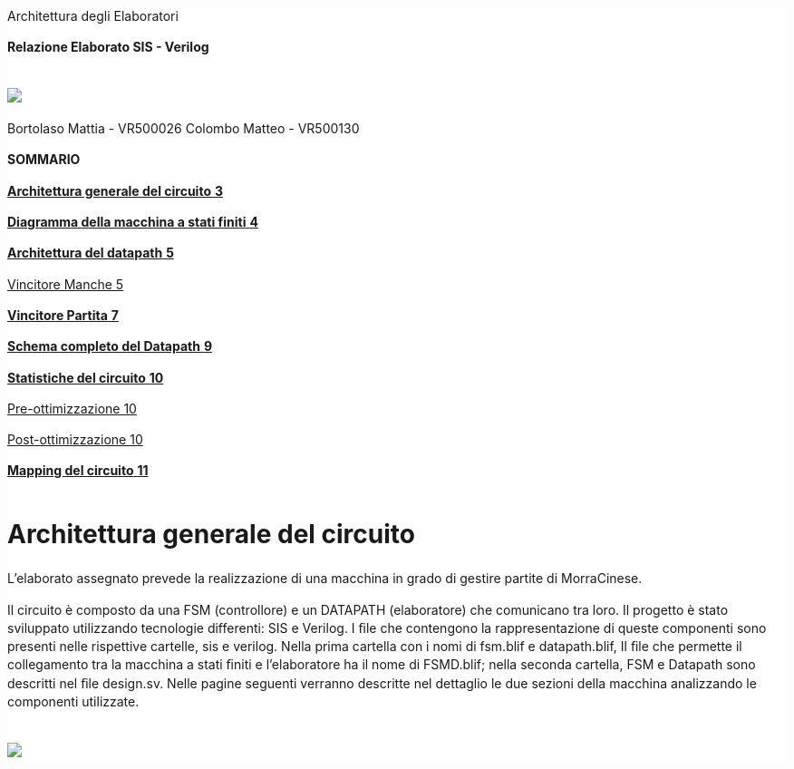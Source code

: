 Architettura degli Elaboratori

**Relazione Elaborato SIS - Verilog**

\
![](https://lh7-us.googleusercontent.com/fIi7GUHNdbe8n3E9uRexCKiF12tocr0_ptqxRq3GjYPuFKToPvBKS43xZEVVwbxbHYLLsM-qVJ-rO24yxgGiSV4ouVK-iEZmC4aFyjf3tuM0fIqTQKdptujC6TtqzOAnesKLGEZAYUeTUGr1gu-wkjPC1FUlZA3K)

Bortolaso Mattia - VR500026 Colombo Matteo - VR500130

**SOMMARIO**

[**Architettura generale del circuito** **3**](https://docs.google.com/document/d/1eD_RUWD9Lit_yjdzEdIvKIfh2S0AnTgSSo8Ddpznsms/edit#heading=h.gjdgxs)

[**Diagramma della macchina a stati finiti** **4**](https://docs.google.com/document/d/1eD_RUWD9Lit_yjdzEdIvKIfh2S0AnTgSSo8Ddpznsms/edit#heading=h.30j0zll)

[**Architettura del datapath** **5**](https://docs.google.com/document/d/1eD_RUWD9Lit_yjdzEdIvKIfh2S0AnTgSSo8Ddpznsms/edit#heading=h.1fob9te)

[Vincitore Manche 5](https://docs.google.com/document/d/1eD_RUWD9Lit_yjdzEdIvKIfh2S0AnTgSSo8Ddpznsms/edit#heading=h.3znysh7)

[**Vincitore Partita** **7**](https://docs.google.com/document/d/1eD_RUWD9Lit_yjdzEdIvKIfh2S0AnTgSSo8Ddpznsms/edit#heading=h.2et92p0)

[**Schema completo del Datapath** **9**](https://docs.google.com/document/d/1eD_RUWD9Lit_yjdzEdIvKIfh2S0AnTgSSo8Ddpznsms/edit#heading=h.tyjcwt)

[**Statistiche del circuito** **10**](https://docs.google.com/document/d/1eD_RUWD9Lit_yjdzEdIvKIfh2S0AnTgSSo8Ddpznsms/edit#heading=h.3dy6vkm)

[Pre-ottimizzazione 10](https://docs.google.com/document/d/1eD_RUWD9Lit_yjdzEdIvKIfh2S0AnTgSSo8Ddpznsms/edit#heading=h.1t3h5sf)

[Post-ottimizzazione 10](https://docs.google.com/document/d/1eD_RUWD9Lit_yjdzEdIvKIfh2S0AnTgSSo8Ddpznsms/edit#heading=h.4d34og8)

[**Mapping del circuito** **11**](https://docs.google.com/document/d/1eD_RUWD9Lit_yjdzEdIvKIfh2S0AnTgSSo8Ddpznsms/edit#heading=h.2s8eyo1)


# Architettura generale del circuito

L’elaborato assegnato prevede la realizzazione di una macchina in grado di gestire partite di MorraCinese.

Il circuito è composto da una FSM (controllore) e un DATAPATH (elaboratore) che comunicano tra loro. Il progetto è stato sviluppato utilizzando tecnologie differenti: SIS e Verilog. I ﬁle che contengono la rappresentazione di queste componenti sono presenti nelle rispettive cartelle, sis e verilog. Nella prima cartella con i nomi di fsm.blif e datapath.blif, Il ﬁle che permette il collegamento tra la macchina a stati ﬁniti e l’elaboratore ha il nome di FSMD.blif; nella seconda cartella, FSM e Datapath sono descritti nel ﬁle design.sv. Nelle pagine seguenti verranno descritte nel dettaglio le due sezioni della macchina analizzando le componenti utilizzate.

\
![](https://lh7-us.googleusercontent.com/7k-xR8u-iDuWV1XvRCTAKFwOqw7u40TRkzI4_HK4azygOfP8rOyXBM5YfDn0cGS3tPAUVLI-XJKyeUspuT1zf6z4ku7OTSdkdaV6e_SV6n5TOyfkbiSTGNzqH9GCh1Gukj79jlA0-3ROkINaGq_fxeNy9ZhCDIST)
